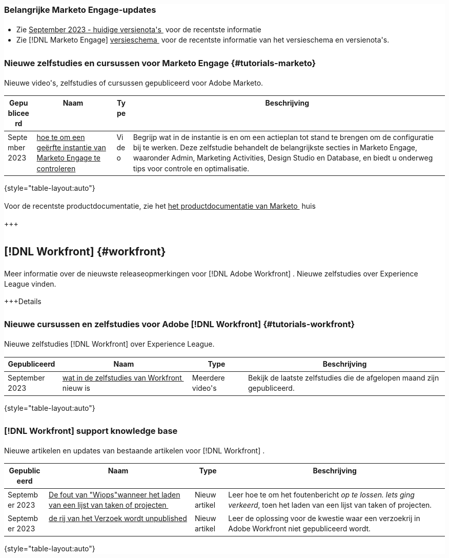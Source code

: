 ### Belangrijke Marketo Engage-updates

* Zie [&#x200B; September 2023 - huidige versienota&#39;s &#x200B;](https://experienceleague.adobe.com/docs/marketo/using/release-notes/current.html) voor de recentste informatie
* Zie [!DNL Marketo Engage] [&#x200B; versieschema &#x200B;](https://experienceleague.adobe.com/docs/marketo/using/release-notes/release-schedule.html) voor de recentste informatie van het versieschema en versienota&#39;s.

### Nieuwe zelfstudies en cursussen voor Marketo Engage {#tutorials-marketo}

Nieuwe video&#39;s, zelfstudies of cursussen gepubliceerd voor Adobe Marketo.

| Gepubliceerd | Naam | Type | Beschrijving |
| -----------| ---------- | ---------- | ---------- |
| September 2023 | [&#x200B; hoe te om een geërfte instantie van Marketo Engage te controleren &#x200B;](https://experienceleague.adobe.com/docs/marketo-learn/tutorials/fundamentals/inherted-instance-audit.html) | Video | Begrijp wat in de instantie is en om een actieplan tot stand te brengen om de configuratie bij te werken. Deze zelfstudie behandelt de belangrijkste secties in Marketo Engage, waaronder Admin, Marketing Activities, Design Studio en Database, en biedt u onderweg tips voor controle en optimalisatie. |

{style="table-layout:auto"}

Voor de recentste productdocumentatie, zie het [&#x200B; het productdocumentatie van Marketo &#x200B;](https://experienceleague.adobe.com/docs/marketo/using/home.html) huis

+++

## [!DNL Workfront] {#workfront}

Meer informatie over de nieuwste releaseopmerkingen voor [!DNL Adobe Workfront] . Nieuwe zelfstudies over Experience League vinden.

+++Details

### Nieuwe cursussen en zelfstudies voor Adobe [!DNL Workfront] {#tutorials-workfront}

Nieuwe zelfstudies [!DNL Workfront] over Experience League.

| Gepubliceerd | Naam | Type | Beschrijving |
| -----------| ---------- | ---------- | ---------- |
| September 2023 | [&#x200B; wat in de zelfstudies van Workfront &#x200B;](https://experienceleague.adobe.com/docs/workfront-learn/tutorials-workfront/home.html?lang=en#what%E2%80%99s-new%3F) nieuw is | Meerdere video&#39;s | Bekijk de laatste zelfstudies die de afgelopen maand zijn gepubliceerd. |

{style="table-layout:auto"}

### [!DNL Workfront] support knowledge base

Nieuwe artikelen en updates van bestaande artikelen voor [!DNL Workfront] .

| Gepubliceerd | Naam | Type | Beschrijving |
| -----------| ---------- | ---------- | ---------- |
| September 2023 | [&#x200B; De fout van &quot;Wiops&quot;wanneer het laden van een lijst van taken of projecten &#x200B;](https://experienceleague.adobe.com/docs/experience-cloud-kcs/kbarticles/KA-22882.html) | Nieuw artikel | Leer hoe te om het foutenbericht *op te lossen. Iets ging verkeerd*, toen het laden van een lijst van taken of projecten. |
| September 2023 | [&#x200B; de rij van het Verzoek wordt unpublished &#x200B;](https://experienceleague.adobe.com/docs/experience-cloud-kcs/kbarticles/KA-22753.html) | Nieuw artikel | Leer de oplossing voor de kwestie waar een verzoekrij in Adobe Workfront niet gepubliceerd wordt. |

{style="table-layout:auto"}
